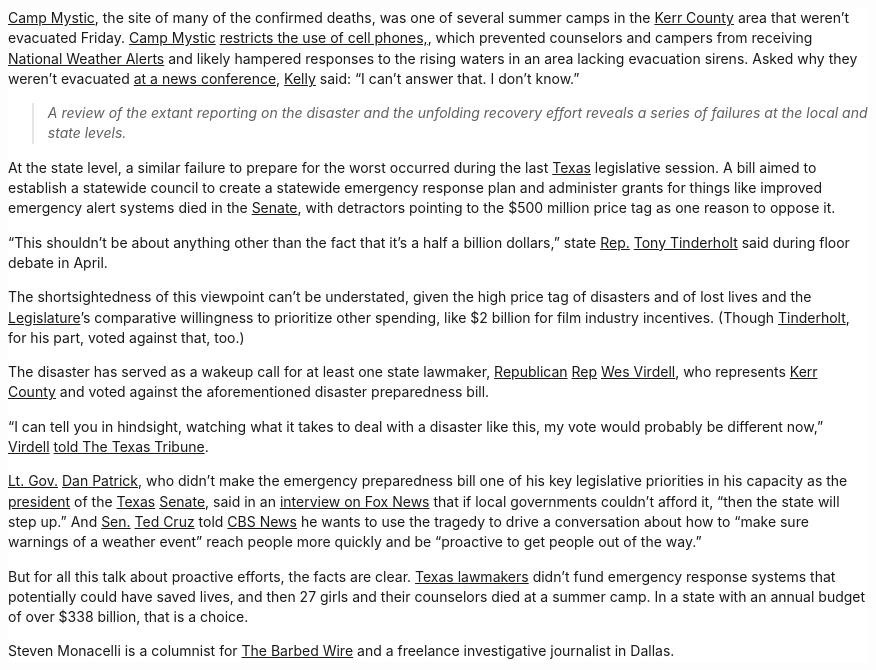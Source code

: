 [Camp Mystic](https://www.campmystic.com/), the site of many of the confirmed deaths, was one of several summer camps in the [Kerr County](https://kerrcountytx.gov/) area that weren’t evacuated Friday. [Camp Mystic](https://www.campmystic.com/) [restricts the use of cell phones,](https://www.wqow.com/news/local-officials-facing-questions-over-their-actions-in-the-years-and-hours-before-deadly-texas/article_11ed1233-692c-5a4e-8060-aab51c14f950.html), which prevented counselors and campers from receiving [National Weather Alerts](https://www.weather.gov/alerts/as.htmlThere) and likely hampered responses to the rising waters in an area lacking evacuation sirens. Asked why they weren’t evacuated [at a news conference](https://www.facebook.com/TxDEM/videos/1292606985921059), [Kelly](https://kerrcountytx.gov/kerr-county-all-departments/kerr-county-commissioners-court#gsc.tab=0) said: “I can’t answer that. I don’t know.”

> *A review of the extant reporting on the disaster and the unfolding recovery effort reveals a series of failures at the local and state levels.*

At the state level, a similar failure to prepare for the worst occurred during the last [Texas](https://www.texas.gov/) legislative session. A bill aimed to establish a statewide council to create a statewide emergency response plan and administer grants for things like improved emergency alert systems died in the [Senate](https://senate.texas.gov/), with detractors pointing to the \$500 million price tag as one reason to oppose it.

“This shouldn’t be about anything other than the fact that it’s a half a billion dollars,” state [Rep.](https://house.texas.gov/) [Tony Tinderholt](https://house.texas.gov/members/3065) said during floor debate in April.

The shortsightedness of this viewpoint can’t be understated, given the high price tag of disasters and of lost lives and the [Legislature](https://tlc.texas.gov/)’s comparative willingness to prioritize other spending, like \$2 billion for film industry incentives. (Though [Tinderholt](https://house.texas.gov/members/3065), for his part, voted against that, too.)

The disaster has served as a wakeup call for at least one state lawmaker, [Republican](https://www.gop.com/) [Rep](https://house.texas.gov/) [Wes Virdell](https://house.texas.gov/members/4775), who represents [Kerr County](https://kerrcountytx.gov/) and voted against the aforementioned disaster preparedness bill.

“I can tell you in hindsight, watching what it takes to deal with a disaster like this, my vote would probably be different now,” [Virdell](https://house.texas.gov/members/4775) [told The Texas Tribune](https://www.texastribune.org/2025/07/06/texas-disaster-warning-emergency-communication-bill-kerrville-floods/). 

[Lt. Gov.](https://www.ltgov.texas.gov/) [Dan Patrick](https://www.ltgov.texas.gov/about/), who didn’t make the emergency preparedness bill one of his key legislative priorities in his capacity as the [president](https://senate.texas.gov/ltgov.php) of the [Texas](https://www.texas.gov/) [Senate](https://senate.texas.gov/), said in an [interview on Fox News](https://www.foxnews.com/video/6375335568112) that if local governments couldn’t afford it, “then the state will step up.” And [Sen.](https://www.senate.gov/) [Ted Cruz](https://www.cruz.senate.gov/) told [CBS News](https://www.cbsnews.com/) he wants to use the tragedy to drive a conversation about how to “make sure warnings of a weather event” reach people more quickly and be “proactive to get people out of the way.”

But for all this talk about proactive efforts, the facts are clear. [Texas lawmakers](https://tlc.texas.gov/) didn’t fund emergency response systems that potentially could have saved lives, and then 27 girls and their counselors died at a summer camp. In a state with an annual budget of over \$338 billion, that is a choice.

Steven Monacelli is a columnist for [The Barbed Wire](https://thebarbedwire.com/) and a freelance investigative journalist in Dallas.
